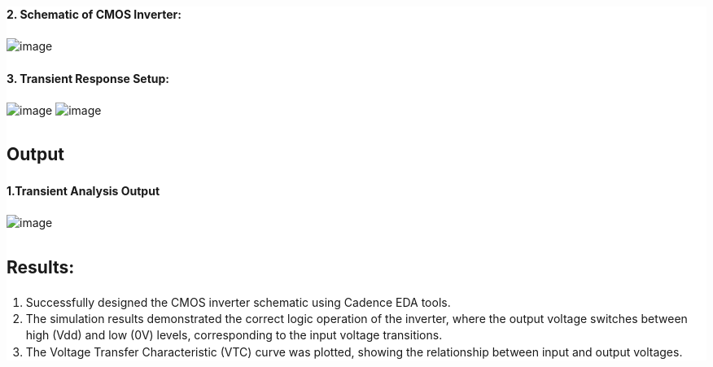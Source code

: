 
#### 2. Schematic of CMOS Inverter:

<img width="1920" height="1080" alt="image" src="https://github.com/user-attachments/assets/e5a277e1-189a-42c5-b14f-b9e0328cf9a5" />



#### 3. Transient Response Setup:

<img width="1920" height="1080" alt="image" src="https://github.com/user-attachments/assets/38f11e07-c137-442b-a4c3-b90e97b89d8f" />




<img width="1920" height="1080" alt="image" src="https://github.com/user-attachments/assets/f2c52b36-6b89-4040-9e68-7f99fcef7fd2" />





## Output
#### 1.Transient Analysis Output

<img width="1920" height="1080" alt="image" src="https://github.com/user-attachments/assets/b069519a-b111-42a1-9dbe-55783e4b2e23" />




## Results:

1.	Successfully designed the CMOS inverter schematic using Cadence EDA tools.
2.	The simulation results demonstrated the correct logic operation of the inverter, where the output voltage switches between high (Vdd) and low (0V) levels, corresponding to the input voltage transitions.
3.	The Voltage Transfer Characteristic (VTC) curve was plotted, showing the relationship between input and output voltages.











